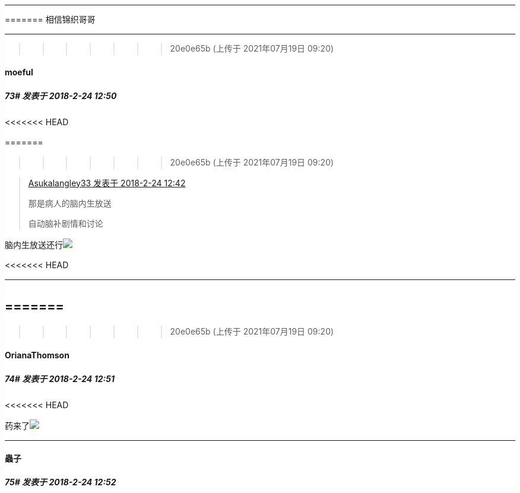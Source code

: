 



*****
=======
相信锦织哥哥


-----
>>>>>>> 20e0e65b (上传于 2021年07月19日 09:20)

####  moeful  
##### 73#       发表于 2018-2-24 12:50


<<<<<<< HEAD

=======
>>>>>>> 20e0e65b (上传于 2021年07月19日 09:20)
<blockquote><a href="httphttps://bbs.saraba1st.com/2b/forum.php?mod=redirect&amp;goto=findpost&amp;pid=38652264&amp;ptid=1583829" target="_blank">Asukalangley33 发表于 2018-2-24 12:42</a>

那是病人的脑内生放送

自动脑补剧情和讨论</blockquote>
脑内生放送还行<img src="https://static.saraba1st.com/image/smiley/face2017/067.png" referrerpolicy="no-referrer">


<<<<<<< HEAD





*****
=======
-----
>>>>>>> 20e0e65b (上传于 2021年07月19日 09:20)

####  OrianaThomson  
##### 74#       发表于 2018-2-24 12:51


<<<<<<< HEAD


药来了<img src="https://static.saraba1st.com/image/smiley/face2017/049.png" referrerpolicy="no-referrer">







*****

####  蟲子  
##### 75#       发表于 2018-2-24 12:52



